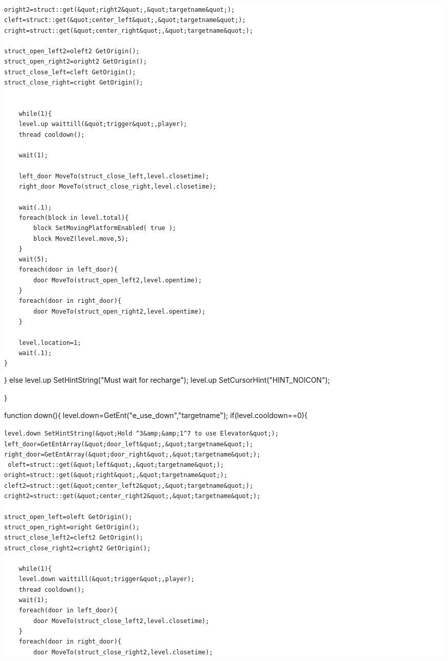     oright2=struct::get(&quot;right2&quot;,&quot;targetname&quot;);
    cleft=struct::get(&quot;center_left&quot;,&quot;targetname&quot;);
    cright=struct::get(&quot;center_right&quot;,&quot;targetname&quot;);
    
    struct_open_left2=oleft2 GetOrigin();
    struct_open_right2=oright2 GetOrigin();
    struct_close_left=cleft GetOrigin();
    struct_close_right=cright GetOrigin();
    

        while(1){
        level.up waittill(&quot;trigger&quot;,player);
        thread cooldown();
        
        wait(1);
        
        left_door MoveTo(struct_close_left,level.closetime);
        right_door MoveTo(struct_close_right,level.closetime);
        
        wait(.1);
        foreach(block in level.total){
            block SetMovingPlatformEnabled( true );
            block MoveZ(level.move,5);
        }
        wait(5);
        foreach(door in left_door){
            door MoveTo(struct_open_left2,level.opentime);
        }
        foreach(door in right_door){
            door MoveTo(struct_open_right2,level.opentime);
        }
        
        level.location=1;
        wait(.1);
    }

}
else
    level.up SetHintString(&quot;Must wait for recharge&quot;);
    level.up SetCursorHint(&quot;HINT_NOICON&quot;);


}

function down(){
    level.down=GetEnt(&quot;e_use_down&quot;,&quot;targetname&quot;);
    if(level.cooldown==0){
    
    level.down SetHintString(&quot;Hold ^3&amp;&amp;1^7 to use Elevator&quot;);
    left_door=GetEntArray(&quot;door_left&quot;,&quot;targetname&quot;);
    right_door=GetEntArray(&quot;door_right&quot;,&quot;targetname&quot;);
     oleft=struct::get(&quot;left&quot;,&quot;targetname&quot;);
    oright=struct::get(&quot;right&quot;,&quot;targetname&quot;);
    cleft2=struct::get(&quot;center_left2&quot;,&quot;targetname&quot;);
    cright2=struct::get(&quot;center_right2&quot;,&quot;targetname&quot;);

    struct_open_left=oleft GetOrigin();
    struct_open_right=oright GetOrigin();
    struct_close_left2=cleft2 GetOrigin();
    struct_close_right2=cright2 GetOrigin();

        while(1){
        level.down waittill(&quot;trigger&quot;,player);
        thread cooldown();
        wait(1);
        foreach(door in left_door){
            door MoveTo(struct_close_left2,level.closetime);
        }
        foreach(door in right_door){
            door MoveTo(struct_close_right2,level.closetime);